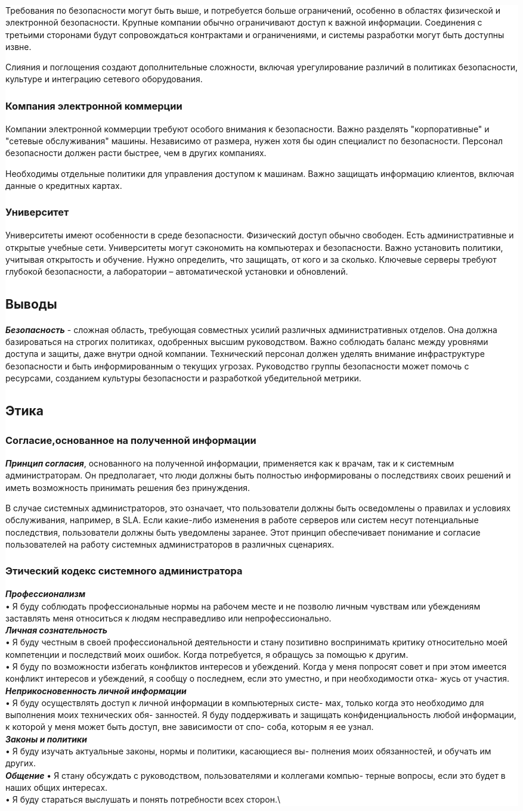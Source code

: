 Требования по безопасности могут быть выше, и потребуется больше ограничений, особенно в областях физической и электронной безопасности. Крупные компании обычно ограничивают доступ к важной информации. Соединения с третьими сторонами будут сопровождаться контрактами и ограничениями, и системы разработки могут быть доступны извне.

Слияния и поглощения создают дополнительные сложности, включая урегулирование различий в политиках безопасности, культуре и интеграцию сетевого оборудования.
### Компания электронной коммерции
Компании электронной коммерции требуют особого внимания к безопасности. Важно разделять "корпоративные" и "сетевые обслуживания" машины. Независимо от размера, нужен хотя бы один специалист по безопасности. Персонал безопасности должен расти быстрее, чем в других компаниях.

Необходимы отдельные политики для управления доступом к машинам. Важно защищать информацию клиентов, включая данные о кредитных картах.
### Университет
Университеты имеют особенности в среде безопасности. Физический доступ обычно свободен. Есть административные и открытые учебные сети. Университеты могут сэкономить на компьютерах и безопасности. Важно установить политики, учитывая открытость и обучение. Нужно определить, что защищать, от кого и за сколько. Ключевые серверы требуют глубокой безопасности, а лаборатории – автоматической установки и обновлений.
## Выводы
***Безопасность*** - сложная область, требующая совместных усилий различных административных отделов. Она должна базироваться на строгих политиках, одобренных высшим руководством. Важно соблюдать баланс между уровнями доступа и защиты, даже внутри одной компании. Технический персонал должен уделять внимание инфраструктуре безопасности и быть информированным о текущих угрозах. Руководство группы безопасности может помочь с ресурсами, созданием культуры безопасности и разработкой убедительной метрики.
## Этика
### Согласие,основанное на полученной информации
***Принцип согласия***, основанного на полученной информации, применяется как к врачам, так и к системным администраторам. Он предполагает, что люди должны быть полностью информированы о последствиях своих решений и иметь возможность принимать решения без принуждения.

В случае системных администраторов, это означает, что пользователи должны быть осведомлены о правилах и условиях обслуживания, например, в SLA. Если какие-либо изменения в работе серверов или систем несут потенциальные последствия, пользователи должны быть уведомлены заранее. Этот принцип обеспечивает понимание и согласие пользователей на работу системных администраторов в различных сценариях.
### Этический кодекс системного администратора
***Профессионализм***\
• Я буду соблюдать профессиональные нормы на рабочем месте и не позволю личным чувствам или убеждениям заставлять меня относиться к людям несправедливо или непрофессионально.\
***Личная сознательность***\
• Я буду честным в своей профессиональной деятельности и стану позитивно воспринимать критику относительно моей компетенции и последствий моих ошибок. Когда потребуется, я обращусь за помощью к другим.\
• Я буду по возможности избегать конфликтов интересов и убеждений. Когда у меня попросят совет и при этом имеется конфликт интересов и убеждений, я сообщу о последнем, если это уместно, и при необходимости отка- жусь от участия.\
***Неприкосновенность личной информации***\
• Я буду осуществлять доступ к личной информации в компьютерных систе- мах, только когда это необходимо для выполнения моих технических обя- занностей. Я буду поддерживать и защищать конфиденциальность любой информации, к которой у меня может быть доступ, вне зависимости от спо- соба, которым я ее узнал.\
***Законы и политики***\
• Я буду изучать актуальные законы, нормы и политики, касающиеся вы- полнения моих обязанностей, и обучать им других.\
***Общение***
• Я стану обсуждать с руководством, пользователями и коллегами компью- терные вопросы, если это будет в наших общих интересах.\
• Я буду стараться выслушать и понять потребности всех сторон.\